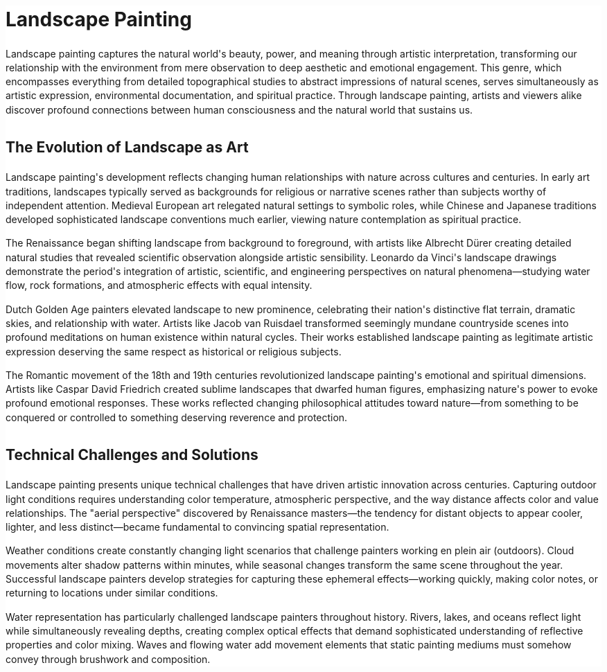 # Landscape Painting

Landscape painting captures the natural world's beauty, power, and meaning through artistic interpretation, transforming our relationship with the environment from mere observation to deep aesthetic and emotional engagement. This genre, which encompasses everything from detailed topographical studies to abstract impressions of natural scenes, serves simultaneously as artistic expression, environmental documentation, and spiritual practice. Through landscape painting, artists and viewers alike discover profound connections between human consciousness and the natural world that sustains us.

## The Evolution of Landscape as Art

Landscape painting's development reflects changing human relationships with nature across cultures and centuries. In early art traditions, landscapes typically served as backgrounds for religious or narrative scenes rather than subjects worthy of independent attention. Medieval European art relegated natural settings to symbolic roles, while Chinese and Japanese traditions developed sophisticated landscape conventions much earlier, viewing nature contemplation as spiritual practice.

The Renaissance began shifting landscape from background to foreground, with artists like Albrecht Dürer creating detailed natural studies that revealed scientific observation alongside artistic sensibility. Leonardo da Vinci's landscape drawings demonstrate the period's integration of artistic, scientific, and engineering perspectives on natural phenomena—studying water flow, rock formations, and atmospheric effects with equal intensity.

Dutch Golden Age painters elevated landscape to new prominence, celebrating their nation's distinctive flat terrain, dramatic skies, and relationship with water. Artists like Jacob van Ruisdael transformed seemingly mundane countryside scenes into profound meditations on human existence within natural cycles. Their works established landscape painting as legitimate artistic expression deserving the same respect as historical or religious subjects.

The Romantic movement of the 18th and 19th centuries revolutionized landscape painting's emotional and spiritual dimensions. Artists like Caspar David Friedrich created sublime landscapes that dwarfed human figures, emphasizing nature's power to evoke profound emotional responses. These works reflected changing philosophical attitudes toward nature—from something to be conquered or controlled to something deserving reverence and protection.

## Technical Challenges and Solutions

Landscape painting presents unique technical challenges that have driven artistic innovation across centuries. Capturing outdoor light conditions requires understanding color temperature, atmospheric perspective, and the way distance affects color and value relationships. The "aerial perspective" discovered by Renaissance masters—the tendency for distant objects to appear cooler, lighter, and less distinct—became fundamental to convincing spatial representation.

Weather conditions create constantly changing light scenarios that challenge painters working en plein air (outdoors). Cloud movements alter shadow patterns within minutes, while seasonal changes transform the same scene throughout the year. Successful landscape painters develop strategies for capturing these ephemeral effects—working quickly, making color notes, or returning to locations under similar conditions.

Water representation has particularly challenged landscape painters throughout history. Rivers, lakes, and oceans reflect light while simultaneously revealing depths, creating complex optical effects that demand sophisticated understanding of reflective properties and color mixing. Waves and flowing water add movement elements that static painting mediums must somehow convey through brushwork and composition.
